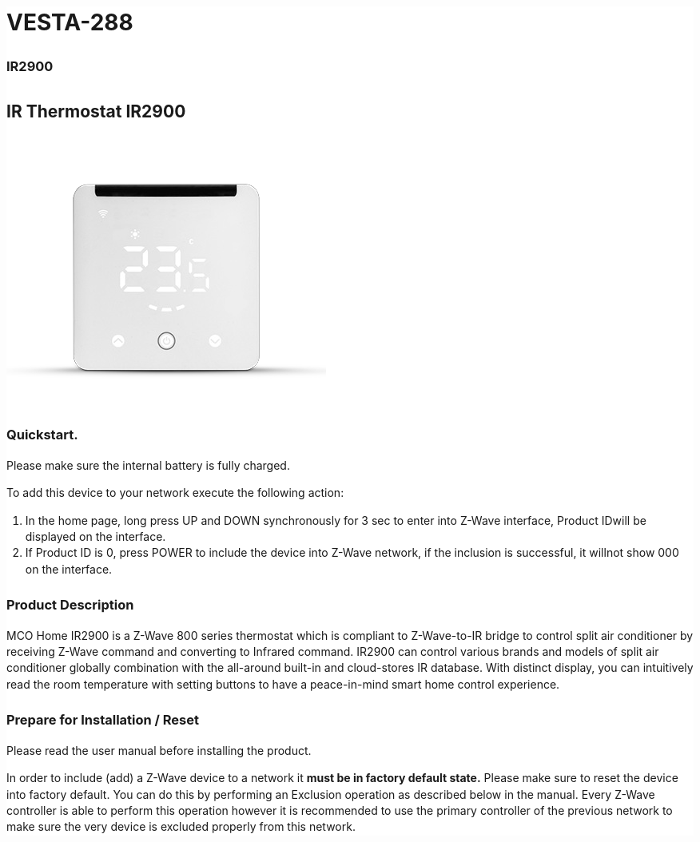 # VESTA-288

### IR2900

## **IR Thermostat IR2900**

![](<.gitbook/assets/1 (138).png>)

### Quickstart.

Please make sure the internal battery is fully charged.

To add this device to your network execute the following action:

1. In the home page, long press UP and DOWN synchronously for 3 sec to enter into Z-Wave interface, Product IDwill be displayed on the interface.
2. If Product ID is 0, press POWER to include the device into Z-Wave network, if the inclusion is successful, it willnot show 000 on the interface.

### Product Description

MCO Home IR2900 is a Z-Wave 800 series thermostat which is compliant to Z-Wave-to-IR bridge to control split air conditioner by receiving Z-Wave command and converting to Infrared command. IR2900 can control various brands and models of split air conditioner globally combination with the all-around built-in and cloud-stores IR database. With distinct display, you can intuitively read the room temperature with setting buttons to have a peace-in-mind smart home control experience.

### Prepare for Installation / Reset

Please read the user manual before installing the product.

In order to include (add) a Z-Wave device to a network it **must be in factory default state.** Please make sure to reset the device into factory default. You can do this by performing an Exclusion operation as described below in the manual. Every Z-Wave controller is able to perform this operation however it is recommended to use the primary controller of the previous network to make sure the very device is excluded properly from this network.
